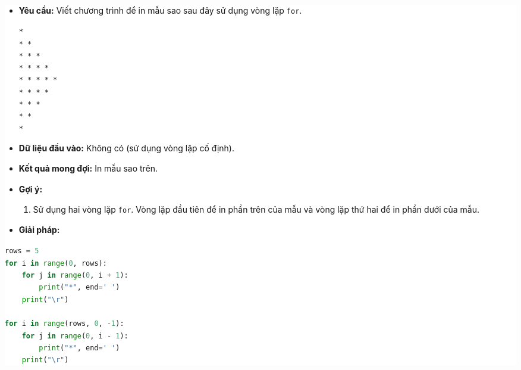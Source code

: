 - **Yêu cầu:** Viết chương trình để in mẫu sao sau đây sử dụng vòng lặp `for`.

  ```
  *
  * *
  * * *
  * * * *
  * * * * *
  * * * *
  * * *
  * *
  *
  ```

- **Dữ liệu đầu vào:** Không có (sử dụng vòng lặp cố định).
- **Kết quả mong đợi:** In mẫu sao trên.

- **Gợi ý:**

  1. Sử dụng hai vòng lặp `for`. Vòng lặp đầu tiên để in phần trên của mẫu và vòng lặp thứ hai để in phần dưới của mẫu.

- **Giải pháp:**

```python
rows = 5
for i in range(0, rows):
    for j in range(0, i + 1):
        print("*", end=' ')
    print("\r")

for i in range(rows, 0, -1):
    for j in range(0, i - 1):
        print("*", end=' ')
    print("\r")
```
